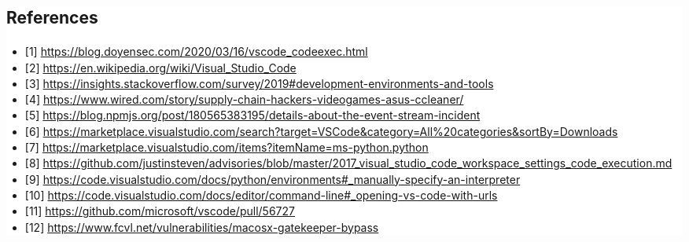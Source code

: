 ## References

* [1] <https://blog.doyensec.com/2020/03/16/vscode_codeexec.html>
* [2] <https://en.wikipedia.org/wiki/Visual_Studio_Code>
* [3] <https://insights.stackoverflow.com/survey/2019#development-environments-and-tools>
* [4] <https://www.wired.com/story/supply-chain-hackers-videogames-asus-ccleaner/>
* [5] <https://blog.npmjs.org/post/180565383195/details-about-the-event-stream-incident>
* [6] <https://marketplace.visualstudio.com/search?target=VSCode&category=All%20categories&sortBy=Downloads>
* [7] <https://marketplace.visualstudio.com/items?itemName=ms-python.python>
* [8] <https://github.com/justinsteven/advisories/blob/master/2017_visual_studio_code_workspace_settings_code_execution.md>
* [9] <https://code.visualstudio.com/docs/python/environments#_manually-specify-an-interpreter>
* [10] <https://code.visualstudio.com/docs/editor/command-line#_opening-vs-code-with-urls>
* [11] <https://github.com/microsoft/vscode/pull/56727>
* [12] <https://www.fcvl.net/vulnerabilities/macosx-gatekeeper-bypass>
